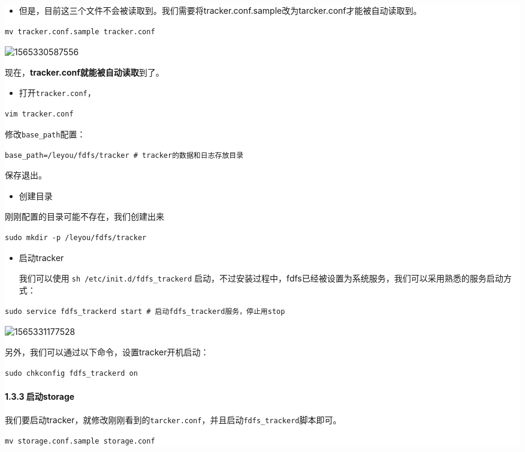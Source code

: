 

- 但是，目前这三个文件不会被读取到。我们需要将tracker.conf.sample改为tarcker.conf才能被自动读取到。

```shell
mv tracker.conf.sample tracker.conf
```

![1565330587556](C:\Users\123\AppData\Roaming\Typora\typora-user-images\1565330587556.png)

现在，**tracker.conf就能被自动读取**到了。

- 打开`tracker.conf`，

```shell
vim tracker.conf
```

修改`base_path`配置：

```shell
base_path=/leyou/fdfs/tracker # tracker的数据和日志存放目录
```

保存退出。

- 创建目录

刚刚配置的目录可能不存在，我们创建出来

```shell
sudo mkdir -p /leyou/fdfs/tracker
```

- 启动tracker

  我们可以使用 `sh /etc/init.d/fdfs_trackerd` 启动，不过安装过程中，fdfs已经被设置为系统服务，我们可以采用熟悉的服务启动方式：

```shell
sudo service fdfs_trackerd start # 启动fdfs_trackerd服务，停止用stop
```

![1565331177528](C:\Users\123\AppData\Roaming\Typora\typora-user-images\1565331177528.png)

另外，我们可以通过以下命令，设置tracker开机启动：

```shell
sudo chkconfig fdfs_trackerd on
```







#### 1.3.3 启动storage

我们要启动tracker，就修改刚刚看到的`tarcker.conf`，并且启动`fdfs_trackerd`脚本即可。



```shell
mv storage.conf.sample storage.conf
```

